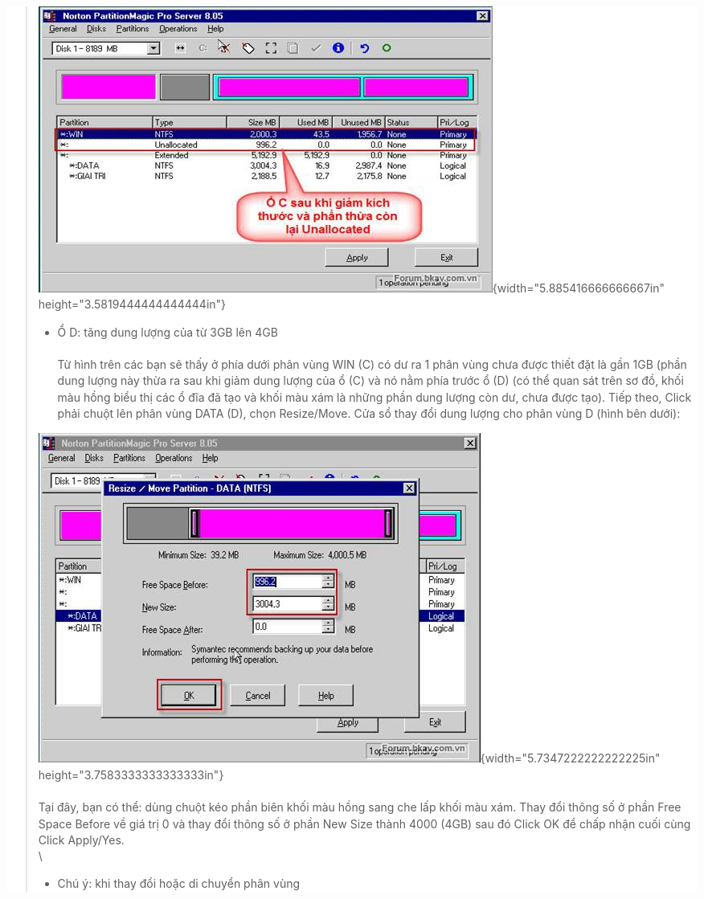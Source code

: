 > ![](3.6.7-huong-dan-su-dung-hiren-boot-media/media/image41.jpeg){width="5.885416666666667in"
> height="3.5819444444444444in"}
>
> - Ổ D: tăng dung lượng của từ 3GB lên 4GB\
> \
> Từ hình trên các bạn sẽ thấy ở phía dưới phân vùng WIN (C) có dư ra 1
> phân vùng chưa được thiết đặt là gần 1GB (phần dung lượng này thừa ra
> sau khi giảm dung lượng của ổ (C) và nó nằm phía trước ổ (D) (có thể
> quan sát trên sơ đồ, khối màu hồng biểu thị các ổ đĩa đã tạo và khối
> màu xám là những phần dung lượng còn dư, chưa được tạo). Tiếp theo,
> Click phải chuột lên phân vùng DATA (D), chọn Resize/Move. Cửa sổ thay
> đổi dung lượng cho phân vùng D (hình bên dưới):
>
> ![](3.6.7-huong-dan-su-dung-hiren-boot-media/media/image42.jpeg){width="5.7347222222222225in"
> height="3.7583333333333333in"}\
> \
> Tại đây, bạn có thể: dùng chuột kéo phần biên khối màu hồng sang che
> lấp khối màu xám. Thay đổi thông số ở phần Free Space Before về giá
> trị 0 và thay đổi thông số ở phần New Size thành 4000 (4GB) sau đó
> Click OK để chấp nhận cuối cùng Click Apply/Yes.\
> \
> - Chú ý: khi thay đổi hoặc di chuyển phân vùng
